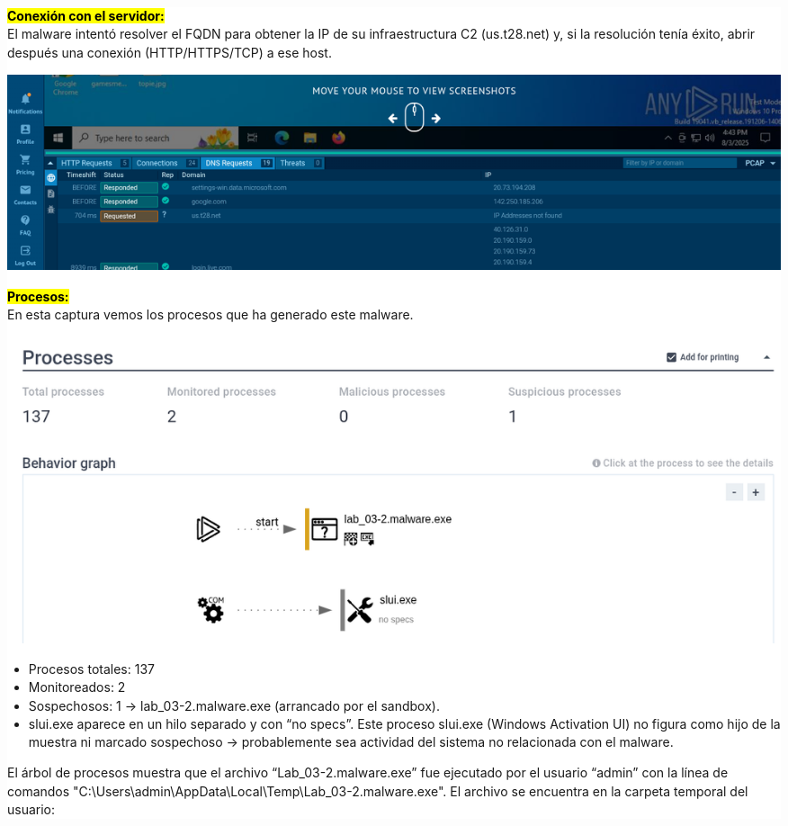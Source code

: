 

**<mark>Conexión con el servidor:</mark>**  
El malware intentó resolver el FQDN para obtener la IP de su infraestructura C2 (us.t28.net) y, si la resolución tenía éxito, abrir después una conexión (HTTP/HTTPS/TCP) a ese host.

![anyrun-dns-request](capturas/anyrun-dns-request.png)


**<mark>Procesos:</mark>**  
En esta captura vemos los procesos que ha generado este malware.  
![anyrun-general-procesos](capturas/anyrun-general-procesos.png)

- Procesos totales: 137
- Monitoreados: 2
- Sospechosos: 1 → lab_03-2.malware.exe (arrancado por el sandbox).
- slui.exe aparece en un hilo separado y con “no specs”. Este proceso slui.exe (Windows Activation UI) no figura como hijo de la muestra ni marcado sospechoso → probablemente sea actividad del sistema no relacionada con el malware.

El árbol de procesos muestra que el archivo “Lab_03-2.malware.exe” fue ejecutado por el usuario “admin” con la línea de comandos \"C:\\Users\\admin\\AppData\\Local\\Temp\\Lab_03-2.malware.exe\". El archivo se encuentra en la carpeta temporal del usuario:  